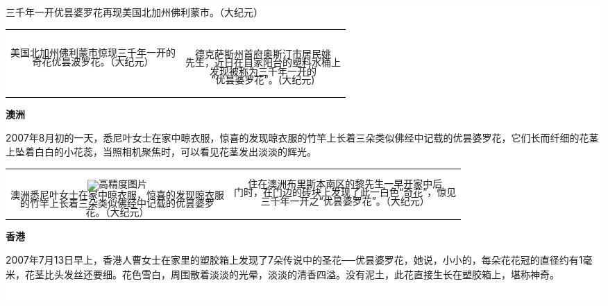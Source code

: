 <img class="size-medium wp-image-7868659" title="" src="https://i.epochtimes.com/assets/uploads/2015/09/710071948301823-450x338.jpg" alt="" width="450" b="338" /></a><span class="bn12">三千年一开优昙婆罗花再现美国北加州佛利蒙市。（大纪元）</span></div>
</td>
</tr>
</tbody>
</table>
<p></p>
<p></p>
<table border="0" align="center">
<tbody>
<tr valign="top">
<td>
<div style="line-height: 90%; text-align: center;"><ahref="https://i.epochtimes.com/assets/uploads/2015/09/710070413141813.jpg"><br />
<img class="size-medium wp-image-7868660" title="" src="https://i.epochtimes.com/assets/uploads/2015/09/710070413141813.jpg" alt="" width="200" b="300" /></a><span class="bn12"><br />
美国北加州佛利蒙市惊现三千年一开的<br />
奇花优昙波罗花。（大纪元）</span></div>
<p></td>
<td></p>
<div style="line-height: 90%; text-align: center;"><ahref="https://i.epochtimes.com/assets/uploads/2015/09/710071325091813.jpg"><br />
<img class="size-medium wp-image-7868661" title="" src="https://i.epochtimes.com/assets/uploads/2015/09/710071325091813.jpg" alt="" width="200" b="300" /></a><span class="bn12">德克萨斯州首府奥斯汀市居民姚<br />
先生，近日在自家阳台的塑料水桶上<br />
发现被称为三千年一开的<br />
“优昙婆罗花”。(大纪元)</span></div>
<p></td>
</tr>
</tbody>
</table>
<p><b>澳洲</b></p>
<p>2007年8月初的一天，悉尼叶女士在家中晾衣服，惊喜的发现晾衣服的竹竿上长着三朵类似佛经中记载的优昙婆罗花，它们长而纤细的花茎上坠着白白的小花蕊，当照相机聚焦时，可以看见花茎发出淡淡的辉光。</p>
<p></p>
<table border="0" align="center">
<tbody>
<tr valign="top">
<td>
<div style="line-height: 90%; text-align: center;"><ahref="https://i.epochtimes.com/assets/uploads/2015/09/710071237401813.jpg"><br />
<img class="size-medium wp-image-7868662" title="" src="https://i.epochtimes.com/assets/uploads/2015/09/710071237401813-450x338.jpg" alt="" width="450" b="338" /></a><img src="https://www.epochtimes.com/images/highRes.jpg" alt="高精度图片" width="14" b="12" border="0" /><br />
<span class="bn12">澳洲悉尼叶女士在家中晾衣服，惊喜的发现晾衣服<br />
的竹竿上长着三朵类似佛经中记载的优昙婆罗<br />
花。（大纪元）</span></div>
</td>
<td>
<div style="line-height: 90%; text-align: center;"><ahref="https://i.epochtimes.com/assets/uploads/2015/09/710071238221813.jpg"><br />
<img class="size-medium wp-image-7868663" title="" src="https://i.epochtimes.com/assets/uploads/2015/09/710071238221813-450x338.jpg" alt="" width="450" b="338" /></a><span class="bn12">住在澳洲布里斯本南区的黎先生一早开家中后<br />
门时，在门边的砖块上发现了此一白色“奇花”，惊见<br />
三千年一开之“优昙婆罗花”。（大纪元）</span></div>
</td>
</tr>
</tbody>
</table>
<p></p>
<p><b>香港</b></p>
<p>2007年7月13日早上，香港人曹女士在家里的塑胶箱上发现了7朵传说中的圣花──优昙婆罗花，她说，小小的，每朵花花冠的直径约有1毫米，花茎比头发丝还要细。花色雪白，周围散着淡淡的光晕，淡淡的清香四溢。没有泥土，此花直接生长在塑胶箱上，堪称神奇。</p>
<p></p>
<div style="line-height: 90%; text-align: center;"><ahref="https://i.epochtimes.com/assets/uploads/2015/09/710070345111813.jpg"><br />